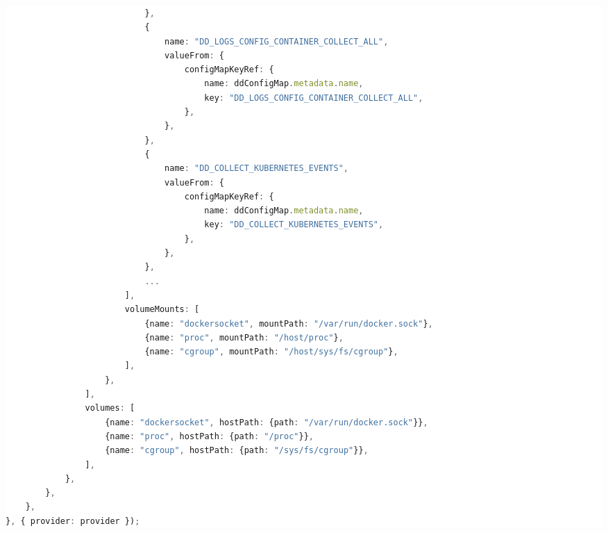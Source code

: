 ```ts
                            },
                            {
                                name: "DD_LOGS_CONFIG_CONTAINER_COLLECT_ALL",
                                valueFrom: {
                                    configMapKeyRef: {
                                        name: ddConfigMap.metadata.name,
                                        key: "DD_LOGS_CONFIG_CONTAINER_COLLECT_ALL",
                                    },
                                },
                            },
                            {
                                name: "DD_COLLECT_KUBERNETES_EVENTS",
                                valueFrom: {
                                    configMapKeyRef: {
                                        name: ddConfigMap.metadata.name,
                                        key: "DD_COLLECT_KUBERNETES_EVENTS",
                                    },
                                },
                            },
                            ...
                        ],
                        volumeMounts: [
                            {name: "dockersocket", mountPath: "/var/run/docker.sock"},
                            {name: "proc", mountPath: "/host/proc"},
                            {name: "cgroup", mountPath: "/host/sys/fs/cgroup"},
                        ],
                    },
                ],
                volumes: [
                    {name: "dockersocket", hostPath: {path: "/var/run/docker.sock"}},
                    {name: "proc", hostPath: {path: "/proc"}},
                    {name: "cgroup", hostPath: {path: "/sys/fs/cgroup"}},
                ],
            },
        },
    },
}, { provider: provider });
```

[k8s-datadog]: https://docs.datadoghq.com/integrations/kubernetes/


[gh-repo-stack]: https://github.com/pulumi/kubernetes-guides/tree/master/aws/04-cluster-services
[gh-repo-stack]: https://github.com/pulumi/kubernetes-guides/tree/master/azure/04-cluster-services
[crosswalk-k8s-cluster]: https://github.com/pulumi/kubernetes-guides/tree/master/gcp/03-cluster-configuration
[gh-repo-stack]: https://github.com/pulumi/kubernetes-guides/tree/master/gcp/04-cluster-services
[gh-repo-stack]: https://github.com/pulumi/kubernetes-guides/tree/master/general-cluster-services
[aws-admin-identity-stack]: /docs/clouds/kubernetes/guides/identity/#create-an-iam-role-for-admins
[crosswalk-control-plane]: /docs/clouds/kubernetes/guides/control-plane/
[crosswalk-control-plane-recommended]: /docs/clouds/kubernetes/guides/control-plane/#recommended-settings
[crosswalk-k8s-identity]: /docs/clouds/kubernetes/guides/identity/#create-iam-roles-for-eks-node-groups
[aws-cw-console]: https://docs.aws.amazon.com/AmazonCloudWatch/latest/monitoring/GettingSetup.html#ConsoleSignIn
[aws-cw-logs]: https://aws.amazon.com/cloudwatch/features/
[crosswalk-control-plane]: /docs/clouds/kubernetes/guides/control-plane/
[k8s-ds]: https://kubernetes.io/docs/concepts/workloads/controllers/daemonset/
[k8s-logs-samples]: https://docs.aws.amazon.com/AmazonCloudWatch/latest/monitoring/Container-Insights-setup-logs.html
[aws-cw-console]: https://docs.aws.amazon.com/AmazonCloudWatch/latest/monitoring/GettingSetup.html#ConsoleSignIn
[crosswalk-k8s-identity]: /docs/clouds/kubernetes/guides/identity/#create-iam-roles-for-eks-node-groups
[aws-cw-logs]: https://aws.amazon.com/cloudwatch/features/
[crosswalk-k8s-identity]: /docs/clouds/kubernetes/guides/identity/#create-iam-roles-for-eks-node-groups
[aws-cw-console]: https://docs.aws.amazon.com/AmazonCloudWatch/latest/monitoring/GettingSetup.html#ConsoleSignIn
[crosswalk-k8s-defaults]: /docs/clouds/kubernetes/guides/configure-defaults/#namespaces
[aws-cw-logs]: https://aws.amazon.com/cloudwatch/features/
[k8s-ds]: https://kubernetes.io/docs/concepts/workloads/controllers/daemonset/
[fluentd-helm]: https://github.com/helm/charts/tree/master/incubator/fluentd-cloudwatch
[k8s-logs-docs]: https://docs.aws.amazon.com/AmazonCloudWatch/latest/monitoring/ContainerInsights.html
[aws-cw-limits]: https://docs.aws.amazon.com/AmazonCloudWatch/latest/monitoring/cloudwatch_limits.html
[azure-monitor-analyze]: https://docs.microsoft.com/en-us/azure/azure-monitor/insights/container-insights-analyze
[azure-la]: https://docs.microsoft.com/en-us/azure/azure-monitor/log-query/get-started-portal
[aks-kubelet-logs]: https://docs.microsoft.com/en-us/azure/aks/kubelet-logs
[azure-monitor-overview]: https://docs.microsoft.com/en-us/azure/azure-monitor/insights/container-insights-overview
[aks-logs]: https://docs.microsoft.com/en-us/azure/aks/view-master-logs
[crosswalk-k8s-cluster]: https://github.com/pulumi/kubernetes-guides/tree/master/azure/03-cluster-configuration
[crosswalk-aks-cluster-svcs]: https://github.com/pulumi/kubernetes-guides/tree/master/azure/04-cluster-services
[gke-sd]: https://app.google.stackdriver.com/
[gke-logs]: https://cloud.google.com/monitoring/kubernetes-engine/
[gke-sd-observe]: https://cloud.google.com/monitoring/kubernetes-engine/observing
[crosswalk-k8s-cluster]: https://github.com/pulumi/kubernetes-guides/tree/master/gcp/03-cluster-configuration
[aws-cw]: https://aws.amazon.com/cloudwatch
[k8s-ds]: https://kubernetes.io/docs/concepts/workloads/controllers/daemonset/
[aws-metrics-samples]: https://docs.aws.amazon.com/AmazonCloudWatch/latest/monitoring/Container-Insights-setup-metrics.html
[crosswalk-control-plane]: /docs/clouds/kubernetes/guides/control-plane/
[aws-cw-console]: https://docs.aws.amazon.com/AmazonCloudWatch/latest/monitoring/GettingSetup.html#ConsoleSignIn
[gh-dd-stack]: https://github.com/pulumi/kubernetes-guides/tree/master/general-cluster-services/datadog-daemonset